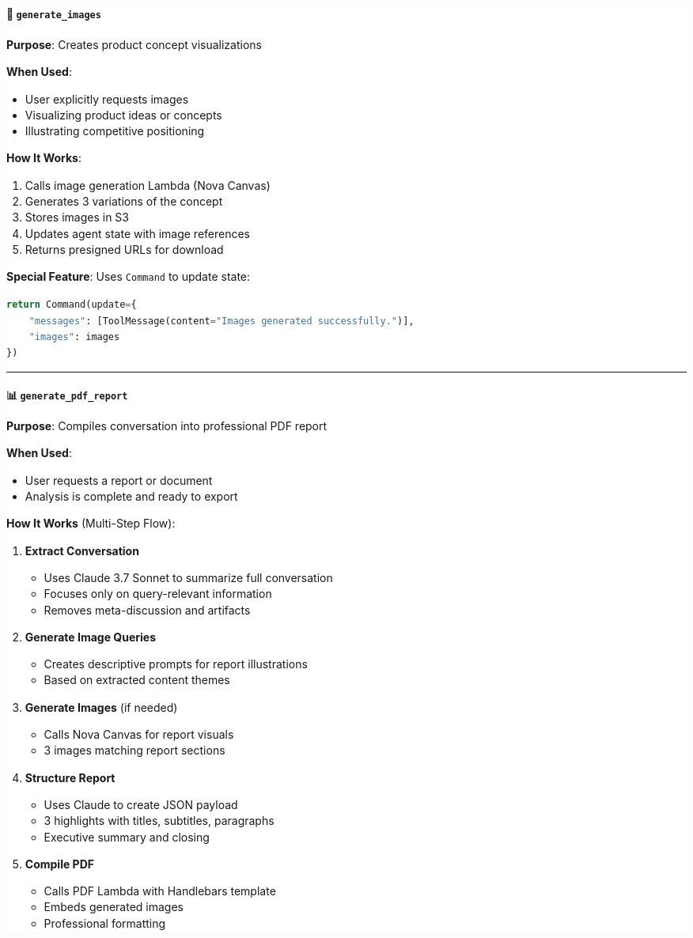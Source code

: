 
#### 🎨 `generate_images`
**Purpose**: Creates product concept visualizations

**When Used**:
- User explicitly requests images
- Visualizing product ideas or concepts
- Illustrating competitive positioning

**How It Works**:
1. Calls image generation Lambda (Nova Canvas)
2. Generates 3 variations of the concept
3. Stores images in S3
4. Updates agent state with image references
5. Returns presigned URLs for download

**Special Feature**: Uses `Command` to update state:
```python
return Command(update={
    "messages": [ToolMessage(content="Images generated successfully.")],
    "images": images
})
```

---

#### 📊 `generate_pdf_report`
**Purpose**: Compiles conversation into professional PDF report

**When Used**:
- User requests a report or document
- Analysis is complete and ready to export

**How It Works** (Multi-Step Flow):

1. **Extract Conversation**
   - Uses Claude 3.7 Sonnet to summarize full conversation
   - Focuses only on query-relevant information
   - Removes meta-discussion and artifacts

2. **Generate Image Queries**
   - Creates descriptive prompts for report illustrations
   - Based on extracted content themes

3. **Generate Images** (if needed)
   - Calls Nova Canvas for report visuals
   - 3 images matching report sections

4. **Structure Report**
   - Uses Claude to create JSON payload
   - 3 highlights with titles, subtitles, paragraphs
   - Executive summary and closing

5. **Compile PDF**
   - Calls PDF Lambda with Handlebars template
   - Embeds generated images
   - Professional formatting
